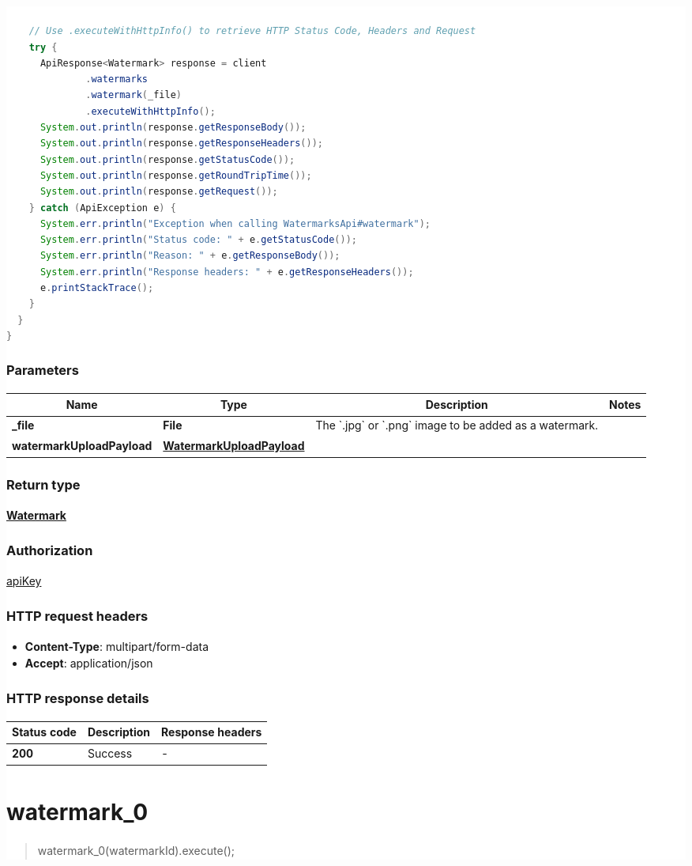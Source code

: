 ```java

    // Use .executeWithHttpInfo() to retrieve HTTP Status Code, Headers and Request
    try {
      ApiResponse<Watermark> response = client
              .watermarks
              .watermark(_file)
              .executeWithHttpInfo();
      System.out.println(response.getResponseBody());
      System.out.println(response.getResponseHeaders());
      System.out.println(response.getStatusCode());
      System.out.println(response.getRoundTripTime());
      System.out.println(response.getRequest());
    } catch (ApiException e) {
      System.err.println("Exception when calling WatermarksApi#watermark");
      System.err.println("Status code: " + e.getStatusCode());
      System.err.println("Reason: " + e.getResponseBody());
      System.err.println("Response headers: " + e.getResponseHeaders());
      e.printStackTrace();
    }
  }
}

```

### Parameters

| Name | Type | Description  | Notes |
|------------- | ------------- | ------------- | -------------|
| **_file** | **File**| The &#x60;.jpg&#x60; or &#x60;.png&#x60; image to be added as a watermark. | |
| **watermarkUploadPayload** | [**WatermarkUploadPayload**](WatermarkUploadPayload.md)|  | |

### Return type

[**Watermark**](Watermark.md)

### Authorization

[apiKey](../README.md#apiKey)

### HTTP request headers

 - **Content-Type**: multipart/form-data
 - **Accept**: application/json

### HTTP response details
| Status code | Description | Response headers |
|-------------|-------------|------------------|
| **200** | Success |  -  |

<a name="watermark_0"></a>
# **watermark_0**
> watermark_0(watermarkId).execute();
